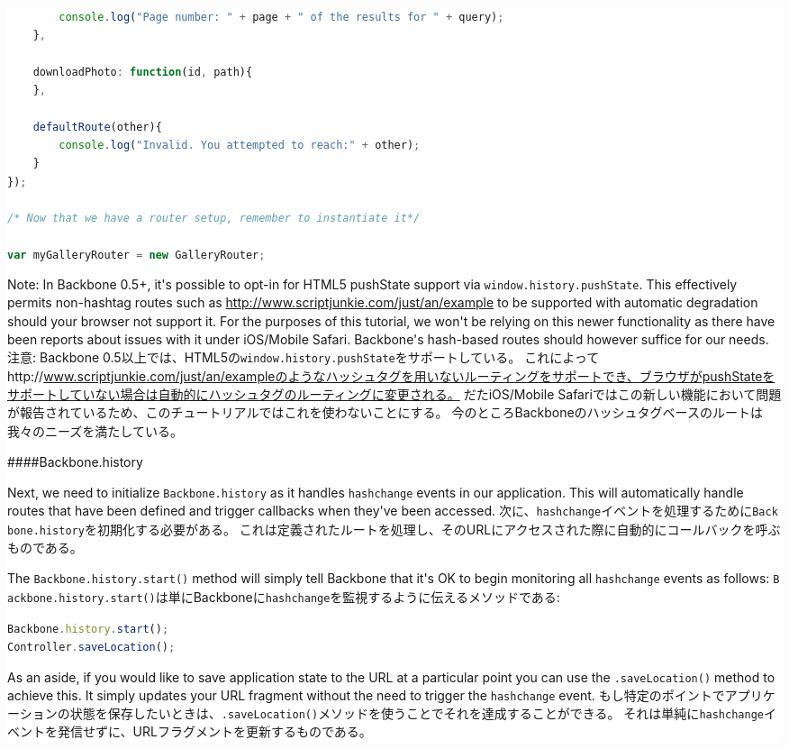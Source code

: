 ```javascript
        console.log("Page number: " + page + " of the results for " + query);
    },
    
    downloadPhoto: function(id, path){
    },
    
    defaultRoute(other){
        console.log("Invalid. You attempted to reach:" + other);
    }
});
 
/* Now that we have a router setup, remember to instantiate it*/
 
var myGalleryRouter = new GalleryRouter;
```

Note: In Backbone 0.5+, it's possible to opt-in for HTML5 pushState support via `window.history.pushState`. 
This effectively permits non-hashtag routes such as http://www.scriptjunkie.com/just/an/example to be supported with automatic degradation should your browser not support it.
For the purposes of this tutorial, we won't be relying on this newer functionality as there have been reports about issues with it under iOS/Mobile Safari.
Backbone's hash-based routes should however suffice for our needs.
注意: Backbone 0.5以上では、HTML5の`window.history.pushState`をサポートしている。
これによってhttp://www.scriptjunkie.com/just/an/exampleのようなハッシュタグを用いないルーティングをサポートでき、ブラウザがpushStateをサポートしていない場合は自動的にハッシュタグのルーティングに変更される。
だたiOS/Mobile Safariではこの新しい機能において問題が報告されているため、このチュートリアルではこれを使わないことにする。
今のところBackboneのハッシュタグベースのルートは我々のニーズを満たしている。 

####Backbone.history

Next, we need to initialize `Backbone.history` as it handles `hashchange` events in our application.
This will automatically handle routes that have been defined and trigger callbacks when they've been accessed.
次に、`hashchange`イベントを処理するために`Backbone.history`を初期化する必要がある。 これは定義されたルートを処理し、そのURLにアクセスされた際に自動的にコールバックを呼ぶものである。

The `Backbone.history.start()` method will simply tell Backbone that it's OK to begin monitoring all `hashchange` events as follows:
`Backbone.history.start()`は単にBackboneに`hashchange`を監視するように伝えるメソッドである:

```javascript
Backbone.history.start();
Controller.saveLocation();
```

As an aside, if you would like to save application state to the URL at a particular point you can use the `.saveLocation()` method to achieve this.
It simply updates your URL fragment without the need to trigger the `hashchange` event.
もし特定のポイントでアプリケーションの状態を保存したいときは、`.saveLocation()`メソッドを使うことでそれを達成することができる。
それは単純に`hashchange`イベントを発信せずに、URLフラグメントを更新するものである。

